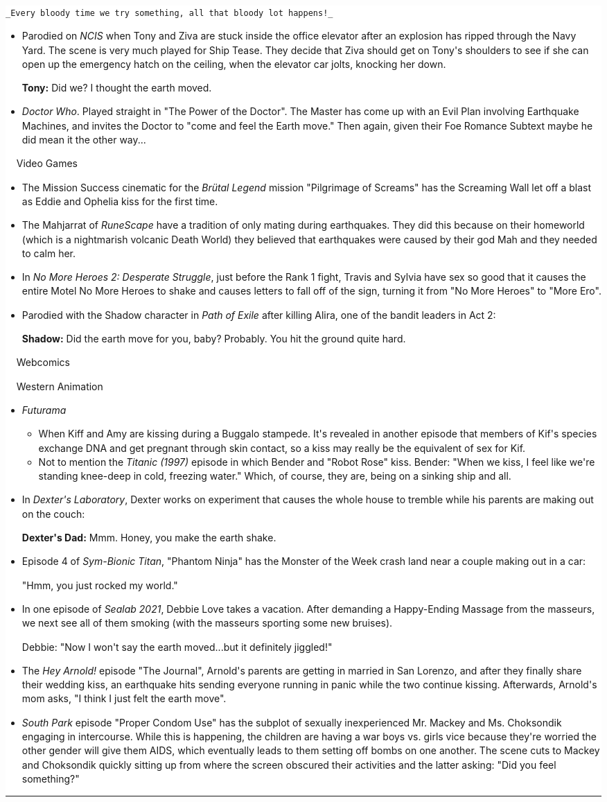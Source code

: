     _Every bloody time we try something, all that bloody lot happens!_
    
-   Parodied on _NCIS_ when Tony and Ziva are stuck inside the office elevator after an explosion has ripped through the Navy Yard. The scene is very much played for Ship Tease. They decide that Ziva should get on Tony's shoulders to see if she can open up the emergency hatch on the ceiling, when the elevator car jolts, knocking her down.
    
    **Tony:** Did we? I thought the earth moved.
    
-   _Doctor Who_. Played straight in "The Power of the Doctor". The Master has come up with an Evil Plan involving Earthquake Machines, and invites the Doctor to "come and feel the Earth move." Then again, given their Foe Romance Subtext maybe he did mean it the other way...

    Video Games 

-   The Mission Success cinematic for the _Brütal Legend_ mission "Pilgrimage of Screams" has the Screaming Wall let off a blast as Eddie and Ophelia kiss for the first time.
-   The Mahjarrat of _RuneScape_ have a tradition of only mating during earthquakes. They did this because on their homeworld (which is a nightmarish volcanic Death World) they believed that earthquakes were caused by their god Mah and they needed to calm her.
-   In _No More Heroes 2: Desperate Struggle_, just before the Rank 1 fight, Travis and Sylvia have sex so good that it causes the entire Motel No More Heroes to shake and causes letters to fall off of the sign, turning it from "No More Heroes" to "More Ero".
-   Parodied with the Shadow character in _Path of Exile_ after killing Alira, one of the bandit leaders in Act 2:
    
    **Shadow:** Did the earth move for you, baby? Probably. You hit the ground quite hard.
    

    Webcomics 

    Western Animation 

-   _Futurama_
    -   When Kiff and Amy are kissing during a Buggalo stampede. It's revealed in another episode that members of Kif's species exchange DNA and get pregnant through skin contact, so a kiss may really be the equivalent of sex for Kif.
    -   Not to mention the _Titanic (1997)_ episode in which Bender and "Robot Rose" kiss. Bender: "When we kiss, I feel like we're standing knee-deep in cold, freezing water." Which, of course, they are, being on a sinking ship and all.
-   In _Dexter's Laboratory_, Dexter works on experiment that causes the whole house to tremble while his parents are making out on the couch:
    
    **Dexter's Dad:** Mmm. Honey, you make the earth shake.
    
-   Episode 4 of _Sym-Bionic Titan_, "Phantom Ninja" has the Monster of the Week crash land near a couple making out in a car:
    
    "Hmm, you just rocked my world."
    
-   In one episode of _Sealab 2021_, Debbie Love takes a vacation. After demanding a Happy-Ending Massage from the masseurs, we next see all of them smoking (with the masseurs sporting some new bruises).
    
    Debbie: "Now I won't say the earth moved...but it definitely jiggled!"
    
-   The _Hey Arnold!_ episode "The Journal", Arnold's parents are getting in married in San Lorenzo, and after they finally share their wedding kiss, an earthquake hits sending everyone running in panic while the two continue kissing. Afterwards, Arnold's mom asks, "I think I just felt the earth move".
-   _South Park_ episode "Proper Condom Use" has the subplot of sexually inexperienced Mr. Mackey and Ms. Choksondik engaging in intercourse. While this is happening, the children are having a war boys vs. girls vice because they're worried the other gender will give them AIDS, which eventually leads to them setting off bombs on one another. The scene cuts to Mackey and Choksondik quickly sitting up from where the screen obscured their activities and the latter asking: "Did you feel something?"

___